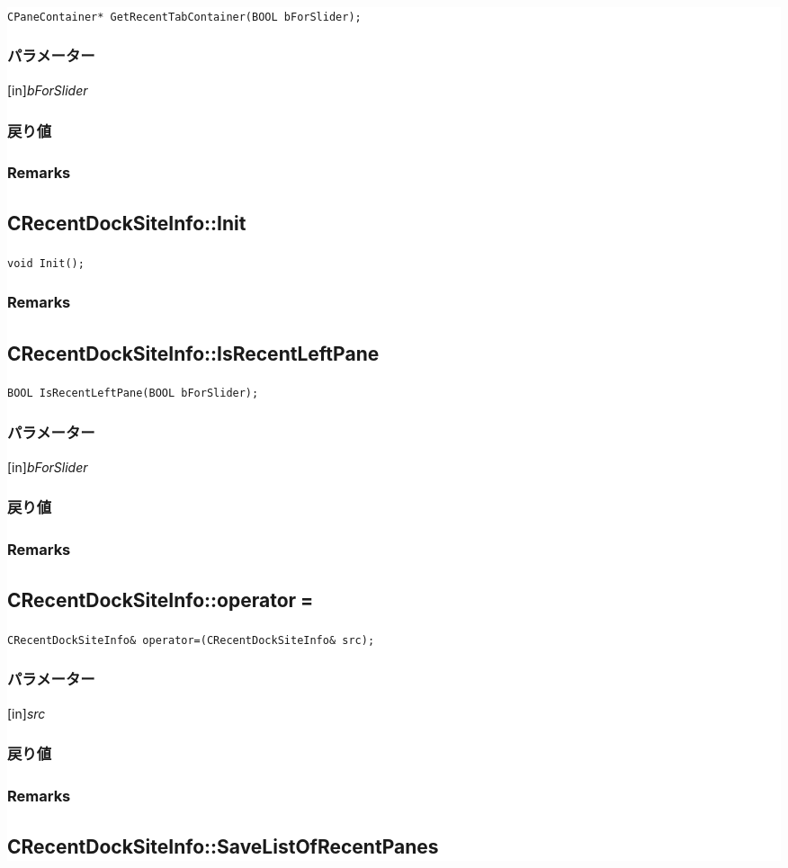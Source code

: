 ```
CPaneContainer* GetRecentTabContainer(BOOL bForSlider);
```

### <a name="parameters"></a>パラメーター

[in]*bForSlider*<br/>

### <a name="return-value"></a>戻り値

### <a name="remarks"></a>Remarks

##  <a name="init"></a>  CRecentDockSiteInfo::Init

```
void Init();
```

### <a name="remarks"></a>Remarks

##  <a name="isrecentleftpane"></a>  CRecentDockSiteInfo::IsRecentLeftPane

```
BOOL IsRecentLeftPane(BOOL bForSlider);
```

### <a name="parameters"></a>パラメーター

[in]*bForSlider*<br/>

### <a name="return-value"></a>戻り値

### <a name="remarks"></a>Remarks

##  <a name="operator_eq"></a>  CRecentDockSiteInfo::operator =

```
CRecentDockSiteInfo& operator=(CRecentDockSiteInfo& src);
```

### <a name="parameters"></a>パラメーター

[in]*src*<br/>

### <a name="return-value"></a>戻り値

### <a name="remarks"></a>Remarks

##  <a name="savelistofrecentpanes"></a>  CRecentDockSiteInfo::SaveListOfRecentPanes
